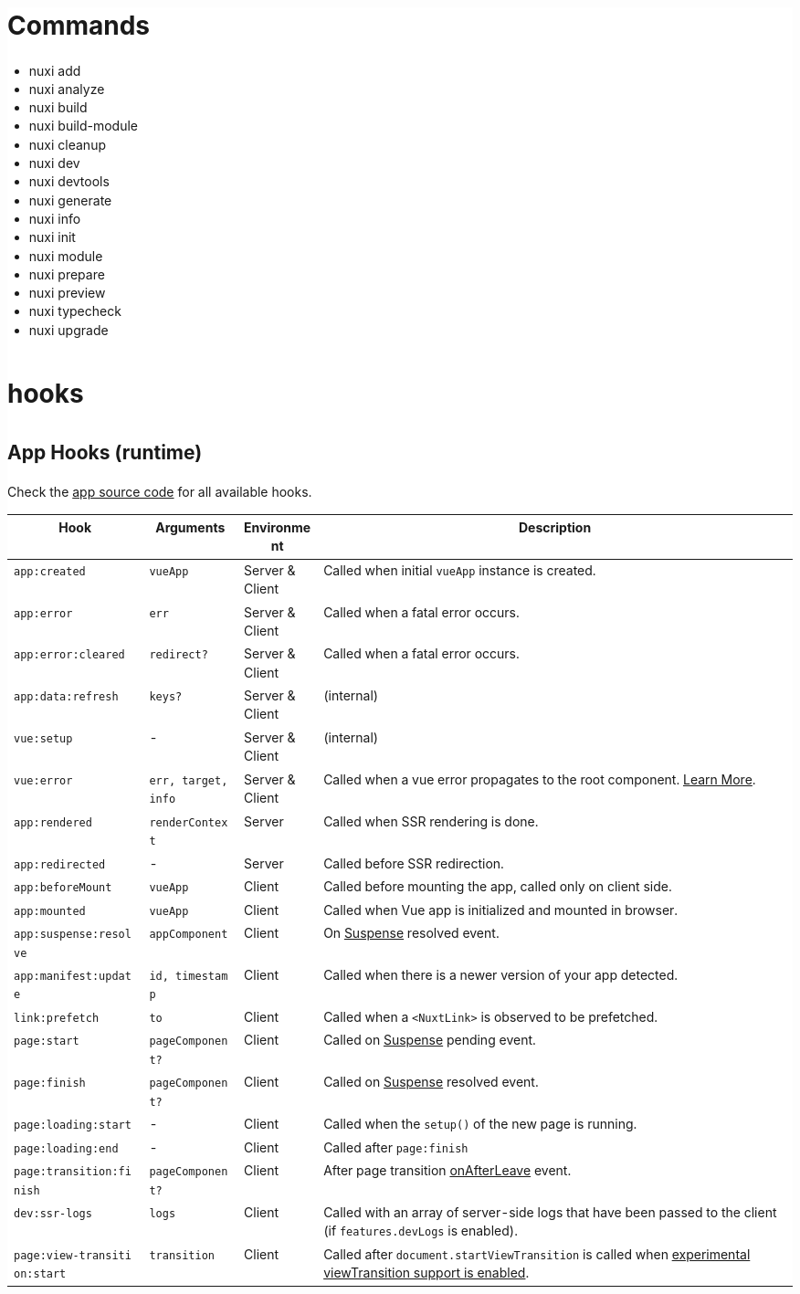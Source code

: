 # Commands

- nuxi add
- nuxi analyze
- nuxi build
- nuxi build-module
- nuxi cleanup
- nuxi dev
- nuxi devtools
- nuxi generate
- nuxi info
- nuxi init
- nuxi module
- nuxi prepare
- nuxi preview
- nuxi typecheck
- nuxi upgrade

# hooks

## App Hooks (runtime)

Check the [app source code](https://github.com/nuxt/nuxt/blob/main/packages/nuxt/src/app/nuxt.ts#L27) for all available hooks.

| Hook | Arguments | Environment | Description |
| --- | --- | --- | --- |
| `app:created` | `vueApp` | Server & Client | Called when initial `vueApp` instance is created. |
| `app:error` | `err` | Server & Client | Called when a fatal error occurs. |
| `app:error:cleared` | `redirect?` | Server & Client | Called when a fatal error occurs. |
| `app:data:refresh` | `keys?` | Server & Client | (internal) |
| `vue:setup` | \- | Server & Client | (internal) |
| `vue:error` | `err, target, info` | Server & Client | Called when a vue error propagates to the root component. [Learn More](https://vuejs.org/api/composition-api-lifecycle.html#onerrorcaptured). |
| `app:rendered` | `renderContext` | Server | Called when SSR rendering is done. |
| `app:redirected` | \- | Server | Called before SSR redirection. |
| `app:beforeMount` | `vueApp` | Client | Called before mounting the app, called only on client side. |
| `app:mounted` | `vueApp` | Client | Called when Vue app is initialized and mounted in browser. |
| `app:suspense:resolve` | `appComponent` | Client | On [Suspense](https://vuejs.org/guide/built-ins/suspense.html#suspense) resolved event. |
| `app:manifest:update` | `id, timestamp` | Client | Called when there is a newer version of your app detected. |
| `link:prefetch` | `to` | Client | Called when a `<NuxtLink>` is observed to be prefetched. |
| `page:start` | `pageComponent?` | Client | Called on [Suspense](https://vuejs.org/guide/built-ins/suspense.html#suspense) pending event. |
| `page:finish` | `pageComponent?` | Client | Called on [Suspense](https://vuejs.org/guide/built-ins/suspense.html#suspense) resolved event. |
| `page:loading:start` | \- | Client | Called when the `setup()` of the new page is running. |
| `page:loading:end` | \- | Client | Called after `page:finish` |
| `page:transition:finish` | `pageComponent?` | Client | After page transition [onAfterLeave](https://vuejs.org/guide/built-ins/transition.html#javascript-hooks) event. |
| `dev:ssr-logs` | `logs` | Client | Called with an array of server-side logs that have been passed to the client (if `features.devLogs` is enabled). |
| `page:view-transition:start` | `transition` | Client | Called after `document.startViewTransition` is called when [experimental viewTransition support is enabled](https://nuxt.com/docs/getting-started/transitions#view-transitions-api-experimental). |
